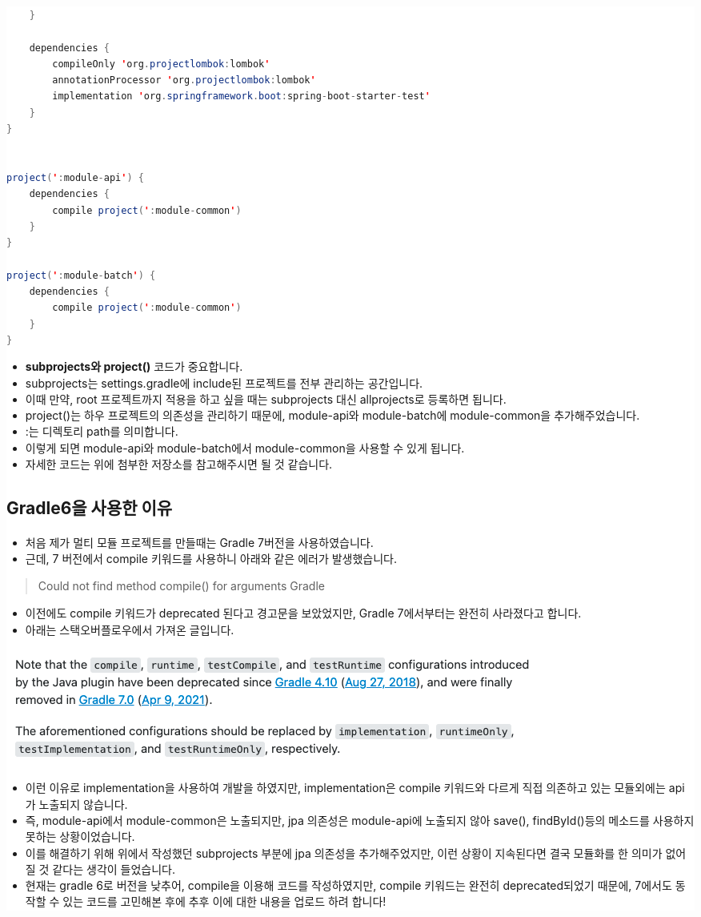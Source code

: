 ```java
    }

    dependencies {
        compileOnly 'org.projectlombok:lombok'
        annotationProcessor 'org.projectlombok:lombok'
        implementation 'org.springframework.boot:spring-boot-starter-test'
    }
}


project(':module-api') {
    dependencies {
        compile project(':module-common')
    }
}

project(':module-batch') {
    dependencies {
        compile project(':module-common')
    }
}
```

* __subprojects와 project()__ 코드가 중요합니다.
* subprojects는 settings.gradle에 include된 프로젝트를 전부 관리하는 공간입니다.
* 이때 만약, root 프로젝트까지 적용을 하고 싶을 때는 subprojects 대신 allprojects로 등록하면 됩니다.
* project()는 하우 프로젝트의 의존성을 관리하기 때문에, module-api와 module-batch에 module-common을 추가해주었습니다.
* :는 디렉토리 path를 의미합니다.
* 이렇게 되면 module-api와 module-batch에서 module-common을 사용할 수 있게 됩니다.
* 자세한 코드는 위에 첨부한 저장소를 참고해주시면 될 것 같습니다.


## Gradle6을 사용한 이유
* 처음 제가 멀티 모듈 프로젝트를 만들때는 Gradle 7버전을 사용하였습니다.
* 근데, 7 버전에서 compile 키워드를 사용하니 아래와 같은 에러가 발생했습니다.

> Could not find method compile() for arguments Gradle

* 이전에도 compile 키워드가 deprecated 된다고 경고문을 보았었지만, Gradle 7에서부터는 완전히 사라졌다고 합니다.
* 아래는 스택오버플로우에서 가져온 글입니다.

![](/assets/img/Spring/multimodules_7.png)

* 이런 이유로 implementation을 사용하여 개발을 하였지만, implementation은 compile 키워드와 다르게 직접 의존하고 있는 모듈외에는 api가 노출되지 않습니다.
* 즉, module-api에서 module-common은 노출되지만, jpa 의존성은 module-api에 노출되지 않아 save(), findById()등의 메소드를 사용하지 못하는 상황이었습니다.
* 이를 해결하기 위해 위에서 작성했던 subprojects 부분에 jpa 의존성을 추가해주었지만, 이런 상황이 지속된다면 결국 모듈화를 한 의미가 없어질 것 같다는 생각이 들었습니다.
* 현재는 gradle 6로 버전을 낮추어, compile을 이용해 코드를 작성하였지만, compile 키워드는 완전히 deprecated되었기 때문에, 7에서도 동작할 수 있는 코드를 고민해본 후에 추후 이에 대한 내용을 업로드 하려 합니다!
